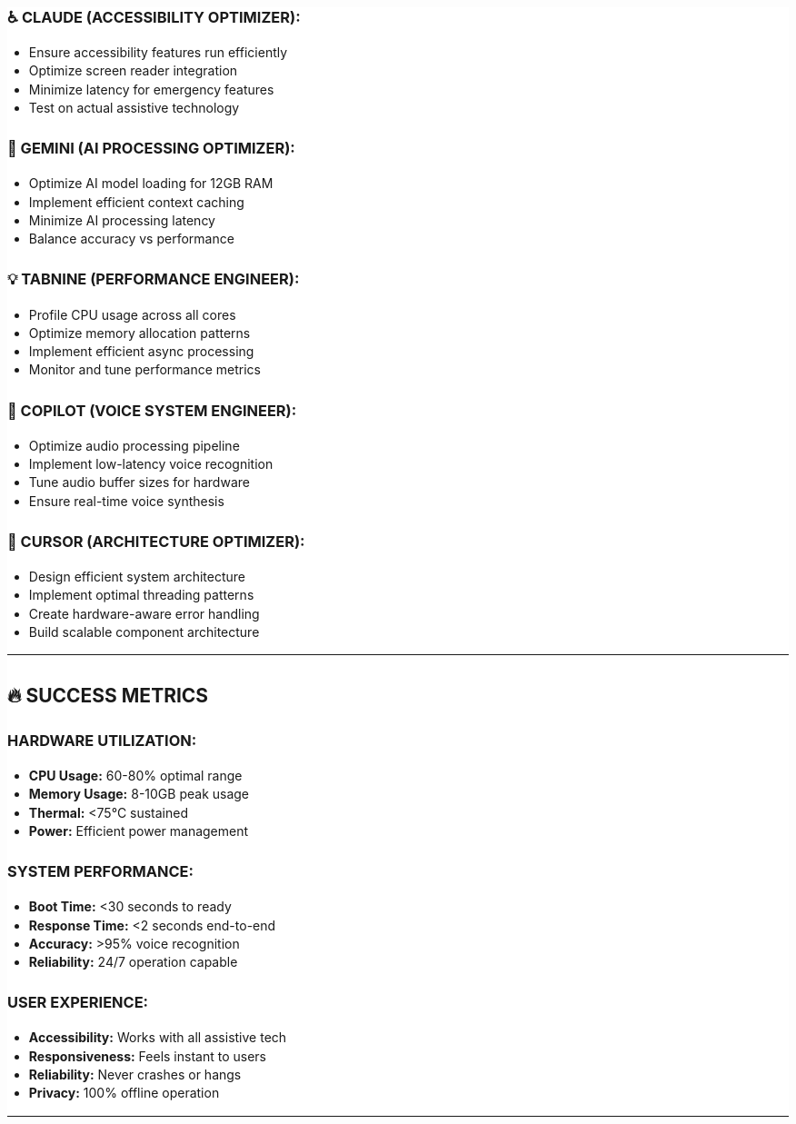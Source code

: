 ### **♿ CLAUDE (ACCESSIBILITY OPTIMIZER):**
- Ensure accessibility features run efficiently
- Optimize screen reader integration
- Minimize latency for emergency features
- Test on actual assistive technology

### **🎨 GEMINI (AI PROCESSING OPTIMIZER):**
- Optimize AI model loading for 12GB RAM
- Implement efficient context caching
- Minimize AI processing latency
- Balance accuracy vs performance

### **💡 TABNINE (PERFORMANCE ENGINEER):**
- Profile CPU usage across all cores
- Optimize memory allocation patterns
- Implement efficient async processing
- Monitor and tune performance metrics

### **🚀 COPILOT (VOICE SYSTEM ENGINEER):**
- Optimize audio processing pipeline
- Implement low-latency voice recognition
- Tune audio buffer sizes for hardware
- Ensure real-time voice synthesis

### **🎯 CURSOR (ARCHITECTURE OPTIMIZER):**
- Design efficient system architecture
- Implement optimal threading patterns
- Create hardware-aware error handling
- Build scalable component architecture

---

## 🔥 SUCCESS METRICS

### **HARDWARE UTILIZATION:**
- **CPU Usage:** 60-80% optimal range
- **Memory Usage:** 8-10GB peak usage
- **Thermal:** <75°C sustained
- **Power:** Efficient power management

### **SYSTEM PERFORMANCE:**
- **Boot Time:** <30 seconds to ready
- **Response Time:** <2 seconds end-to-end
- **Accuracy:** >95% voice recognition
- **Reliability:** 24/7 operation capable

### **USER EXPERIENCE:**
- **Accessibility:** Works with all assistive tech
- **Responsiveness:** Feels instant to users
- **Reliability:** Never crashes or hangs
- **Privacy:** 100% offline operation

---
